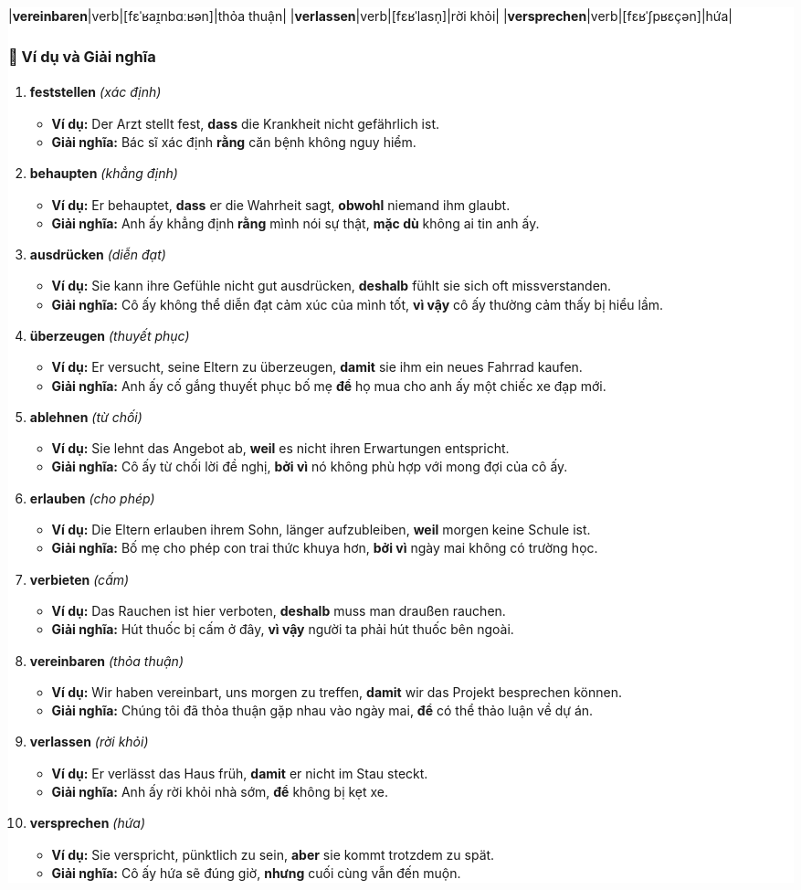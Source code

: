|**vereinbaren**|verb|[fɛˈʁaɪ̯nbɑːʁən]|thỏa thuận|
|**verlassen**|verb|[fɛʁˈlasn̩]|rời khỏi|
|**versprechen**|verb|[fɛʁˈʃpʁɛçən]|hứa|
### **📌 Ví dụ và Giải nghĩa**

1. **feststellen** _(xác định)_
    
    - **Ví dụ:** Der Arzt stellt fest, **dass** die Krankheit nicht gefährlich ist.
    - **Giải nghĩa:** Bác sĩ xác định **rằng** căn bệnh không nguy hiểm.
2. **behaupten** _(khẳng định)_
    
    - **Ví dụ:** Er behauptet, **dass** er die Wahrheit sagt, **obwohl** niemand ihm glaubt.
    - **Giải nghĩa:** Anh ấy khẳng định **rằng** mình nói sự thật, **mặc dù** không ai tin anh ấy.
3. **ausdrücken** _(diễn đạt)_
    
    - **Ví dụ:** Sie kann ihre Gefühle nicht gut ausdrücken, **deshalb** fühlt sie sich oft missverstanden.
    - **Giải nghĩa:** Cô ấy không thể diễn đạt cảm xúc của mình tốt, **vì vậy** cô ấy thường cảm thấy bị hiểu lầm.
4. **überzeugen** _(thuyết phục)_
    
    - **Ví dụ:** Er versucht, seine Eltern zu überzeugen, **damit** sie ihm ein neues Fahrrad kaufen.
    - **Giải nghĩa:** Anh ấy cố gắng thuyết phục bố mẹ **để** họ mua cho anh ấy một chiếc xe đạp mới.
5. **ablehnen** _(từ chối)_
    
    - **Ví dụ:** Sie lehnt das Angebot ab, **weil** es nicht ihren Erwartungen entspricht.
    - **Giải nghĩa:** Cô ấy từ chối lời đề nghị, **bởi vì** nó không phù hợp với mong đợi của cô ấy.
6. **erlauben** _(cho phép)_
    
    - **Ví dụ:** Die Eltern erlauben ihrem Sohn, länger aufzubleiben, **weil** morgen keine Schule ist.
    - **Giải nghĩa:** Bố mẹ cho phép con trai thức khuya hơn, **bởi vì** ngày mai không có trường học.
7. **verbieten** _(cấm)_
    
    - **Ví dụ:** Das Rauchen ist hier verboten, **deshalb** muss man draußen rauchen.
    - **Giải nghĩa:** Hút thuốc bị cấm ở đây, **vì vậy** người ta phải hút thuốc bên ngoài.
8. **vereinbaren** _(thỏa thuận)_
    
    - **Ví dụ:** Wir haben vereinbart, uns morgen zu treffen, **damit** wir das Projekt besprechen können.
    - **Giải nghĩa:** Chúng tôi đã thỏa thuận gặp nhau vào ngày mai, **để** có thể thảo luận về dự án.
9. **verlassen** _(rời khỏi)_
    
    - **Ví dụ:** Er verlässt das Haus früh, **damit** er nicht im Stau steckt.
    - **Giải nghĩa:** Anh ấy rời khỏi nhà sớm, **để** không bị kẹt xe.
10. **versprechen** _(hứa)_
    
	- **Ví dụ:** Sie verspricht, pünktlich zu sein, **aber** sie kommt trotzdem zu spät.
	- **Giải nghĩa:** Cô ấy hứa sẽ đúng giờ, **nhưng** cuối cùng vẫn đến muộn.